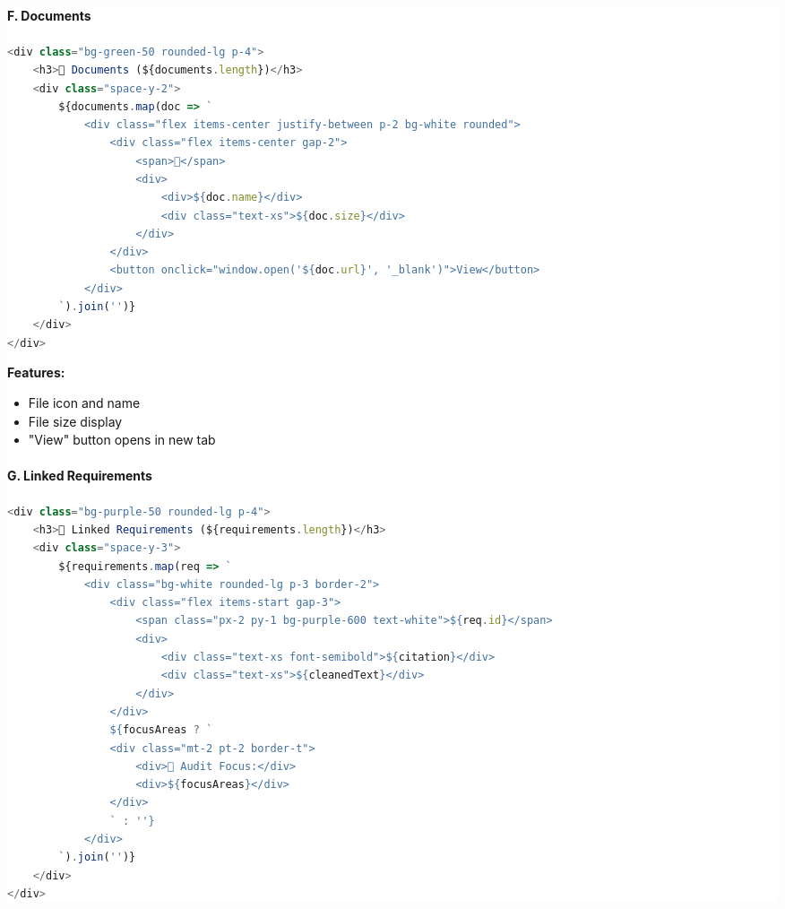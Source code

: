 #### **F. Documents**
```javascript
<div class="bg-green-50 rounded-lg p-4">
    <h3>📄 Documents (${documents.length})</h3>
    <div class="space-y-2">
        ${documents.map(doc => `
            <div class="flex items-center justify-between p-2 bg-white rounded">
                <div class="flex items-center gap-2">
                    <span>📄</span>
                    <div>
                        <div>${doc.name}</div>
                        <div class="text-xs">${doc.size}</div>
                    </div>
                </div>
                <button onclick="window.open('${doc.url}', '_blank')">View</button>
            </div>
        `).join('')}
    </div>
</div>
```

**Features:**
- File icon and name
- File size display
- "View" button opens in new tab

#### **G. Linked Requirements**
```javascript
<div class="bg-purple-50 rounded-lg p-4">
    <h3>🔗 Linked Requirements (${requirements.length})</h3>
    <div class="space-y-3">
        ${requirements.map(req => `
            <div class="bg-white rounded-lg p-3 border-2">
                <div class="flex items-start gap-3">
                    <span class="px-2 py-1 bg-purple-600 text-white">${req.id}</span>
                    <div>
                        <div class="text-xs font-semibold">${citation}</div>
                        <div class="text-xs">${cleanedText}</div>
                    </div>
                </div>
                ${focusAreas ? `
                <div class="mt-2 pt-2 border-t">
                    <div>🎯 Audit Focus:</div>
                    <div>${focusAreas}</div>
                </div>
                ` : ''}
            </div>
        `).join('')}
    </div>
</div>
```
